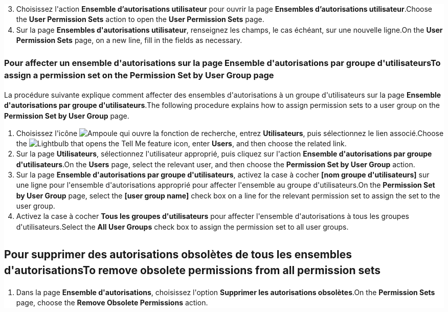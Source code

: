 3. <span data-ttu-id="f8900-279">Choisissez l'action **Ensemble d’autorisations utilisateur** pour ouvrir la page **Ensembles d’autorisations utilisateur**.</span><span class="sxs-lookup"><span data-stu-id="f8900-279">Choose the **User Permission Sets** action to open the **User Permission Sets** page.</span></span>
4. <span data-ttu-id="f8900-280">Sur la page **Ensembles d'autorisations utilisateur**, renseignez les champs, le cas échéant, sur une nouvelle ligne.</span><span class="sxs-lookup"><span data-stu-id="f8900-280">On the **User Permission Sets** page, on a new line, fill in the fields as necessary.</span></span>

### <a name="to-assign-a-permission-set-on-the-permission-set-by-user-group-page"></a><span data-ttu-id="f8900-281">Pour affecter un ensemble d'autorisations sur la page **Ensemble d'autorisations par groupe d'utilisateurs**</span><span class="sxs-lookup"><span data-stu-id="f8900-281">To assign a permission set on the **Permission Set by User Group** page</span></span>  
<span data-ttu-id="f8900-282">La procédure suivante explique comment affecter des ensembles d'autorisations à un groupe d'utilisateurs sur la page **Ensemble d'autorisations par groupe d'utilisateurs**.</span><span class="sxs-lookup"><span data-stu-id="f8900-282">The following procedure explains how to assign permission sets to a user group on the **Permission Set by User Group** page.</span></span>

1. <span data-ttu-id="f8900-283">Choisissez l'icône ![Ampoule qui ouvre la fonction de recherche](media/ui-search/search_small.png "Dites-moi ce que vous voulez faire"), entrez **Utilisateurs**, puis sélectionnez le lien associé.</span><span class="sxs-lookup"><span data-stu-id="f8900-283">Choose the ![Lightbulb that opens the Tell Me feature](media/ui-search/search_small.png "Tell me what you want to do") icon, enter **Users**, and then choose the related link.</span></span>
2. <span data-ttu-id="f8900-284">Sur la page **Utilisateurs**, sélectionnez l'utilisateur approprié, puis cliquez sur l'action **Ensemble d'autorisations par groupe d'utilisateurs**.</span><span class="sxs-lookup"><span data-stu-id="f8900-284">On the **Users** page, select the relevant user, and then choose the **Permission Set by User Group** action.</span></span>
3. <span data-ttu-id="f8900-285">Sur la page **Ensemble d'autorisations par groupe d'utilisateurs**, activez la case à cocher **[nom groupe d'utilisateurs]** sur une ligne pour l'ensemble d'autorisations approprié pour affecter l'ensemble au groupe d'utilisateurs.</span><span class="sxs-lookup"><span data-stu-id="f8900-285">On the **Permission Set by User Group** page, select the **[user group name]** check box on a line for the relevant permission set to assign the set to the user group.</span></span>
4. <span data-ttu-id="f8900-286">Activez la case à cocher **Tous les groupes d'utilisateurs** pour affecter l'ensemble d'autorisations à tous les groupes d'utilisateurs.</span><span class="sxs-lookup"><span data-stu-id="f8900-286">Select the **All User Groups** check box to assign the permission set to all user groups.</span></span>

## <a name="to-remove-obsolete-permissions-from-all-permission-sets"></a><span data-ttu-id="f8900-287">Pour supprimer des autorisations obsolètes de tous les ensembles d'autorisations</span><span class="sxs-lookup"><span data-stu-id="f8900-287">To remove obsolete permissions from all permission sets</span></span>
1. <span data-ttu-id="f8900-288">Dans la page **Ensemble d'autorisations**, choisissez l'option **Supprimer les autorisations obsolètes**.</span><span class="sxs-lookup"><span data-stu-id="f8900-288">On the **Permission Sets** page, choose the **Remove Obsolete Permissions** action.</span></span>
